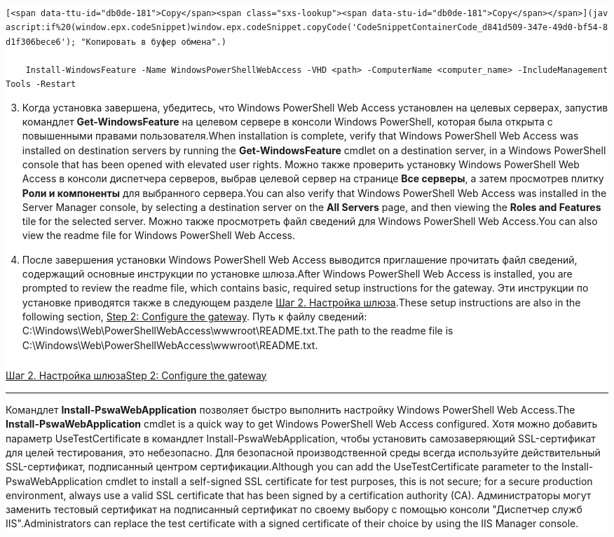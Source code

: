     [<span data-ttu-id="db0de-181">Copy</span><span class="sxs-lookup"><span data-stu-id="db0de-181">Copy</span></span>](javascript:if%20(window.epx.codeSnippet)window.epx.codeSnippet.copyCode('CodeSnippetContainerCode_d841d509-347e-49d0-bf54-8d1f306bece6'); "Копировать в буфер обмена".)

        Install-WindowsFeature -Name WindowsPowerShellWebAccess -VHD <path> -ComputerName <computer_name> -IncludeManagementTools -Restart

3.  <span data-ttu-id="db0de-182">Когда установка завершена, убедитесь, что Windows PowerShell Web Access установлен на целевых серверах, запустив командлет **Get-WindowsFeature** на целевом сервере в консоли Windows PowerShell, которая была открыта с повышенными правами пользователя.</span><span class="sxs-lookup"><span data-stu-id="db0de-182">When installation is complete, verify that Windows PowerShell Web Access was installed on destination servers by running the **Get-WindowsFeature** cmdlet on a destination server, in a Windows PowerShell console that has been opened with elevated user rights.</span></span> <span data-ttu-id="db0de-183">Можно также проверить установку Windows PowerShell Web Access в консоли диспетчера серверов, выбрав целевой сервер на странице **Все серверы**, а затем просмотрев плитку **Роли и компоненты** для выбранного сервера.</span><span class="sxs-lookup"><span data-stu-id="db0de-183">You can also verify that Windows PowerShell Web Access was installed in the Server Manager console, by selecting a destination server on the **All Servers** page, and then viewing the **Roles and Features** tile for the selected server.</span></span> <span data-ttu-id="db0de-184">Можно также просмотреть файл сведений для Windows PowerShell Web Access.</span><span class="sxs-lookup"><span data-stu-id="db0de-184">You can also view the readme file for Windows PowerShell Web Access.</span></span>

4.  <span data-ttu-id="db0de-185">После завершения установки Windows PowerShell Web Access выводится приглашение прочитать файл сведений, содержащий основные инструкции по установке шлюза.</span><span class="sxs-lookup"><span data-stu-id="db0de-185">After Windows PowerShell Web Access is installed, you are prompted to review the readme file, which contains basic, required setup instructions for the gateway.</span></span> <span data-ttu-id="db0de-186">Эти инструкции по установке приводятся также в следующем разделе [Шаг 2. Настройка шлюза](#BKMK_step2).</span><span class="sxs-lookup"><span data-stu-id="db0de-186">These setup instructions are also in the following section, [Step 2: Configure the gateway](#BKMK_step2).</span></span> <span data-ttu-id="db0de-187">Путь к файлу сведений: <span class="computerOutputInline">C:\\Windows\\Web\\PowerShellWebAccess\\wwwroot\\README.txt</span>.</span><span class="sxs-lookup"><span data-stu-id="db0de-187">The path to the readme file is <span class="computerOutputInline">C:\\Windows\\Web\\PowerShellWebAccess\\wwwroot\\README.txt</span>.</span></span>

<a href="" id="BKMK_step2"></a>
###

<span data-ttu-id="db0de-188"><a href="javascript:void(0)" class="LW_CollapsibleArea_TitleAhref" title="Collapse"><span class="cl_CollapsibleArea_expanding LW_CollapsibleArea_Img"></span><span class="LW_CollapsibleArea_Title">Шаг 2. Настройка шлюза</span></a></span><span class="sxs-lookup"><span data-stu-id="db0de-188"><a href="javascript:void(0)" class="LW_CollapsibleArea_TitleAhref" title="Collapse"><span class="cl_CollapsibleArea_expanding LW_CollapsibleArea_Img"></span><span class="LW_CollapsibleArea_Title">Step 2: Configure the gateway</span></a></span></span>

------------------------------------------------------------------------

<span data-ttu-id="db0de-189">Командлет **Install-PswaWebApplication** позволяет быстро выполнить настройку Windows PowerShell Web Access.</span><span class="sxs-lookup"><span data-stu-id="db0de-189">The **Install-PswaWebApplication** cmdlet is a quick way to get Windows PowerShell Web Access configured.</span></span> <span data-ttu-id="db0de-190">Хотя можно добавить параметр <span class="code">UseTestCertificate</span> в командлет <span class="code">Install-PswaWebApplication</span>, чтобы установить самозаверяющий SSL-сертификат для целей тестирования, это небезопасно. Для безопасной производственной среды всегда используйте действительный SSL-сертификат, подписанный центром сертификации.</span><span class="sxs-lookup"><span data-stu-id="db0de-190">Although you can add the <span class="code">UseTestCertificate</span> parameter to the <span class="code">Install-PswaWebApplication</span> cmdlet to install a self-signed SSL certificate for test purposes, this is not secure; for a secure production environment, always use a valid SSL certificate that has been signed by a certification authority (CA).</span></span> <span data-ttu-id="db0de-191">Администраторы могут заменить тестовый сертификат на подписанный сертификат по своему выбору с помощью консоли "Диспетчер служб IIS".</span><span class="sxs-lookup"><span data-stu-id="db0de-191">Administrators can replace the test certificate with a signed certificate of their choice by using the IIS Manager console.</span></span>
